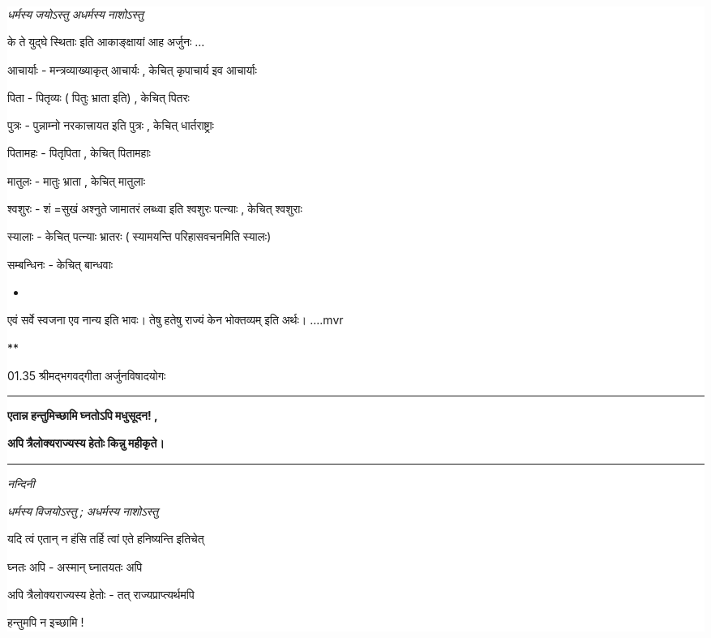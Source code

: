 
_धर्मस्य जयोऽस्तु अधर्मस्य नाशोऽस्तु_


के ते युद्घे स्थिताः इति आकाङ्क्षायां आह अर्जुनः ...


आचार्याः - मन्त्रव्याख्याकृत् आचार्यः , केचित् कृपाचार्य इव आचार्याः 


पिता - पितृव्यः ( पितुः भ्राता इति) , केचित् पितरः 


पुत्रः - पुन्नाम्नो नरकात्त्रायत इति पुत्रः , केचित् धार्तराष्ट्राः 


पितामहः - पितृपिता , केचित् पितामहाः 


मातुलः - मातुः भ्राता , केचित् मातुलाः 


श्वशुरः - शं =सुखं अश्नुते जामातरं लब्ध्वा इति श्वशुरः पत्न्याः , केचित् श्वशुराः 


स्यालाः - केचित् पत्न्याः भ्रातरः ( स्यामयन्ति परिहासवचनमिति स्यालः) 


सम्बन्धिनः - केचित् बान्धवाः 


*


एवं सर्वे स्वजना एव नान्य इति भावः। तेषु हतेषु राज्यं केन भोक्तव्यम् इति अर्थः। ....mvr


**


01.35 श्रीमद्भगवद्गीता अर्जुनविषादयोगः


_____________________________________


**एतान्न हन्तुमिच्छामि घ्नतोऽपि मधुसूदन! ,** 


**अपि त्रैलोक्यराज्यस्य हेतोः किन्नु महीकृते।** 


_____________________________________


_नन्दिनी_


_धर्मस्य विजयोऽस्तु ; अधर्मस्य नाशोऽस्तु_


यदि त्वं एतान् न हंसि तर्हि त्वां एते हनिष्यन्ति इतिचेत् 


घ्नतः अपि - अस्मान् घ्नातयतः अपि


अपि त्रैलोक्यराज्यस्य हेतोः - तत् राज्यप्राप्त्यर्थमपि 


हन्तुमपि न इच्छामि !
